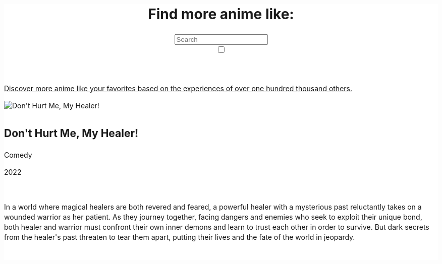 
<!DOCTYPE html>
<html lang="en">
<head>
    <meta charset="UTF-8">
    <meta name="viewport" content="width=device-width, initial-scale=1.0">
    <title>More Anime Like Don't Hurt Me, My Healer!</title>
    <link href="https://fonts.googleapis.com/css2?family=Nunito:wght@400;700&display=swap" rel="stylesheet">
    <script src="https://d3js.org/d3.v7.min.js"></script>
    <link rel="stylesheet" href="https://cdnjs.cloudflare.com/ajax/libs/font-awesome/5.15.4/css/all.min.css">
    <link id="stylesheet" rel="stylesheet" href="page.css">
    <link rel="icon" href="../favicon.png" type="image/png">
    <script src="https://cdn.jsdelivr.net/npm/chart.js"></script>
    <script src="https://cdn.jsdelivr.net/npm/chartjs-plugin-datalabels"></script>
    <script src="page.js"></script>
</head>
<body>
    <header>
        <script>const number = "48742";</script>
        <a href="../index" class="home-icon"><i class="fas fa-home"></i></a>
        <a href="javascript:void(0);" class="home-icon", id="randomPageLink"><i class="fas fa-random"></i></a>
        <div class="header-content">
            <h1>Find more anime like: </h1>
            <div class="search-container">
                <input type="text" id="searchBox" class="searchBox" placeholder="Search">
                <div id="autocomplete-list" class="autocomplete-items"></div>
            </div>
        </div>
        <label class="switch">
            <input type="checkbox" id="themeToggle">
            <span class="slider round"></span>
        </label>
    </header>
    <p id="tagline"><a href="../about">Discover more anime like your favorites based on the experiences of over one hundred thousand others.</a></p>
    <div class="black-bar"></div>
    <main>
        <section id="main-anime">
            <div class="anime-details">
                <img src="https://cdn.myanimelist.net/images/anime/1565/121221l.jpg" alt="Don't Hurt Me, My Healer!">
                <div>
                    <h2 id="title">Don't Hurt Me, My Healer!</h2>
                    <p>Comedy</p>
                    <p>2022</p>
                    <br>
                    <p>In a world where magical healers are both revered and feared, a powerful healer with a mysterious past reluctantly takes on a wounded warrior as her patient. As they journey together, facing dangers and enemies who seek to exploit their unique bond, both healer and warrior must confront their own inner demons and learn to trust each other in order to survive. But dark secrets from the healer's past threaten to tear them apart, putting their lives and the fate of the world in jeopardy.</p>
                </div>
            </div>
            <canvas id="myPolarAreaChart" width="40px" height="40px"></canvas>
        </section>
        <br>
        <section id="recommendations">
